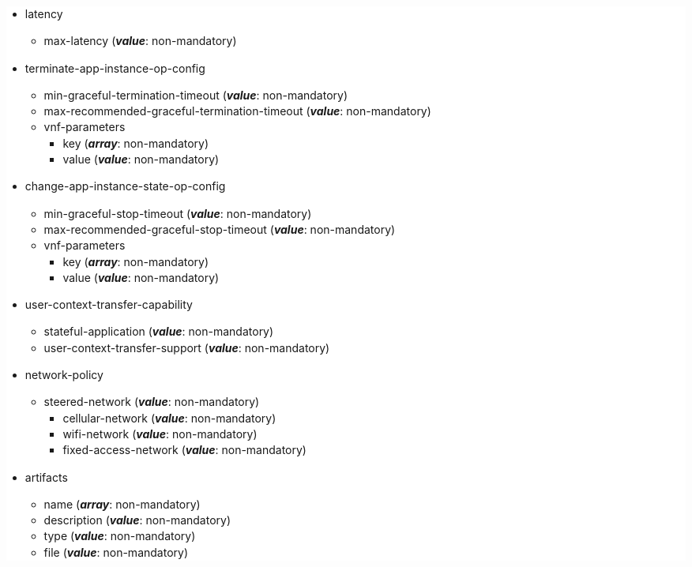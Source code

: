 - latency
  - max-latency (**_value_**: non-mandatory)

- terminate-app-instance-op-config
  - min-graceful-termination-timeout (**_value_**: non-mandatory)
  - max-recommended-graceful-termination-timeout (**_value_**: non-mandatory)
  - vnf-parameters
    - key (**_array_**: non-mandatory)
    - value (**_value_**: non-mandatory)

- change-app-instance-state-op-config
  - min-graceful-stop-timeout (**_value_**: non-mandatory)
  - max-recommended-graceful-stop-timeout (**_value_**: non-mandatory)
  - vnf-parameters
    - key (**_array_**: non-mandatory)
    - value (**_value_**: non-mandatory)

- user-context-transfer-capability
  - stateful-application (**_value_**: non-mandatory)
  - user-context-transfer-support (**_value_**: non-mandatory)

- network-policy
  - steered-network (**_value_**: non-mandatory)
    - cellular-network (**_value_**: non-mandatory)
    - wifi-network (**_value_**: non-mandatory)
    - fixed-access-network (**_value_**: non-mandatory)

- artifacts
  - name (**_array_**: non-mandatory)
  - description (**_value_**: non-mandatory)
  - type (**_value_**: non-mandatory)
  - file (**_value_**: non-mandatory)




